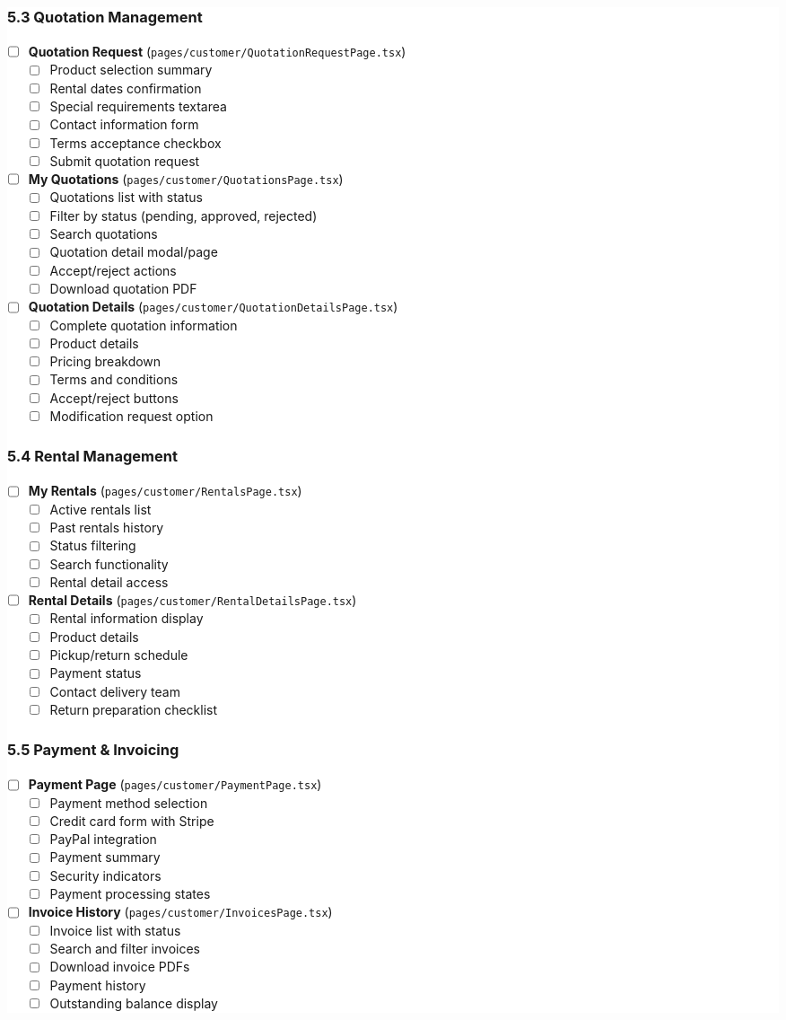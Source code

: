 ### 5.3 Quotation Management
- [ ] **Quotation Request** (`pages/customer/QuotationRequestPage.tsx`)
  - [ ] Product selection summary
  - [ ] Rental dates confirmation
  - [ ] Special requirements textarea
  - [ ] Contact information form
  - [ ] Terms acceptance checkbox
  - [ ] Submit quotation request

- [ ] **My Quotations** (`pages/customer/QuotationsPage.tsx`)
  - [ ] Quotations list with status
  - [ ] Filter by status (pending, approved, rejected)
  - [ ] Search quotations
  - [ ] Quotation detail modal/page
  - [ ] Accept/reject actions
  - [ ] Download quotation PDF

- [ ] **Quotation Details** (`pages/customer/QuotationDetailsPage.tsx`)
  - [ ] Complete quotation information
  - [ ] Product details
  - [ ] Pricing breakdown
  - [ ] Terms and conditions
  - [ ] Accept/reject buttons
  - [ ] Modification request option

### 5.4 Rental Management
- [ ] **My Rentals** (`pages/customer/RentalsPage.tsx`)
  - [ ] Active rentals list
  - [ ] Past rentals history
  - [ ] Status filtering
  - [ ] Search functionality
  - [ ] Rental detail access

- [ ] **Rental Details** (`pages/customer/RentalDetailsPage.tsx`)
  - [ ] Rental information display
  - [ ] Product details
  - [ ] Pickup/return schedule
  - [ ] Payment status
  - [ ] Contact delivery team
  - [ ] Return preparation checklist

### 5.5 Payment & Invoicing
- [ ] **Payment Page** (`pages/customer/PaymentPage.tsx`)
  - [ ] Payment method selection
  - [ ] Credit card form with Stripe
  - [ ] PayPal integration
  - [ ] Payment summary
  - [ ] Security indicators
  - [ ] Payment processing states

- [ ] **Invoice History** (`pages/customer/InvoicesPage.tsx`)
  - [ ] Invoice list with status
  - [ ] Search and filter invoices
  - [ ] Download invoice PDFs
  - [ ] Payment history
  - [ ] Outstanding balance display
